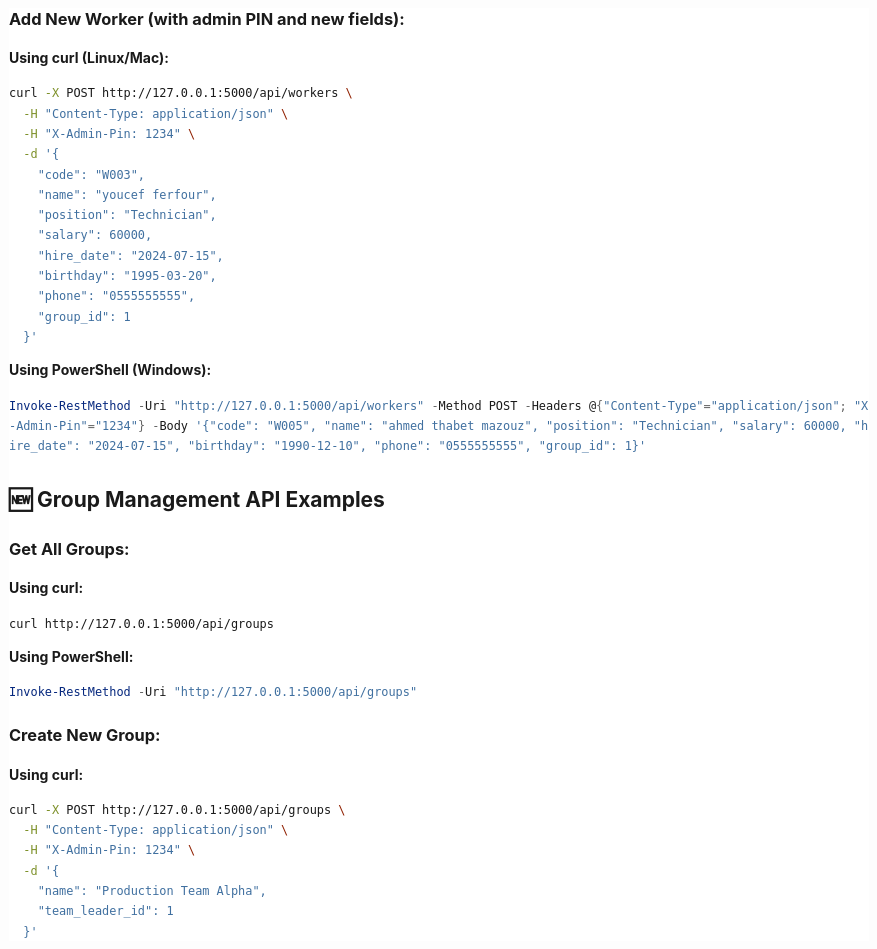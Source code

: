 ### Add New Worker (with admin PIN and new fields):

**Using curl (Linux/Mac):**
```bash
curl -X POST http://127.0.0.1:5000/api/workers \
  -H "Content-Type: application/json" \
  -H "X-Admin-Pin: 1234" \
  -d '{
    "code": "W003",
    "name": "youcef ferfour", 
    "position": "Technician",
    "salary": 60000,
    "hire_date": "2024-07-15",
    "birthday": "1995-03-20",
    "phone": "0555555555",
    "group_id": 1
  }'
```

**Using PowerShell (Windows):**
```powershell
Invoke-RestMethod -Uri "http://127.0.0.1:5000/api/workers" -Method POST -Headers @{"Content-Type"="application/json"; "X-Admin-Pin"="1234"} -Body '{"code": "W005", "name": "ahmed thabet mazouz", "position": "Technician", "salary": 60000, "hire_date": "2024-07-15", "birthday": "1990-12-10", "phone": "0555555555", "group_id": 1}'
```

## 🆕 Group Management API Examples

### Get All Groups:

**Using curl:**
```bash
curl http://127.0.0.1:5000/api/groups
```

**Using PowerShell:**
```powershell
Invoke-RestMethod -Uri "http://127.0.0.1:5000/api/groups"
```

### Create New Group:

**Using curl:**
```bash
curl -X POST http://127.0.0.1:5000/api/groups \
  -H "Content-Type: application/json" \
  -H "X-Admin-Pin: 1234" \
  -d '{
    "name": "Production Team Alpha",
    "team_leader_id": 1
  }'
```
